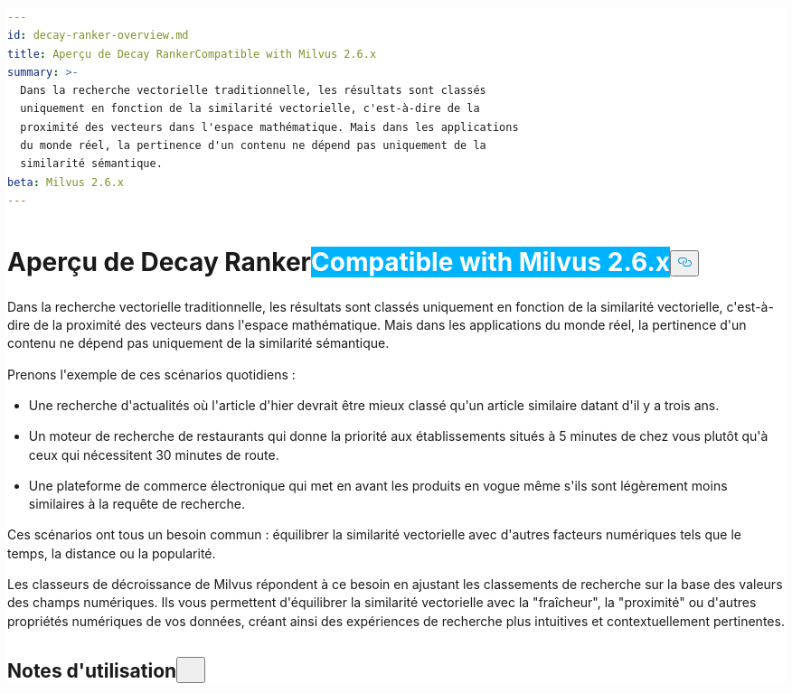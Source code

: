 ```yaml
---
id: decay-ranker-overview.md
title: Aperçu de Decay RankerCompatible with Milvus 2.6.x
summary: >-
  Dans la recherche vectorielle traditionnelle, les résultats sont classés
  uniquement en fonction de la similarité vectorielle, c'est-à-dire de la
  proximité des vecteurs dans l'espace mathématique. Mais dans les applications
  du monde réel, la pertinence d'un contenu ne dépend pas uniquement de la
  similarité sémantique.
beta: Milvus 2.6.x
---
```

<h1 id="Decay-Ranker-Overview" class="common-anchor-header">Aperçu de Decay Ranker<span class="beta-tag" style="background-color:rgb(0, 179, 255);color:white" translate="no">Compatible with Milvus 2.6.x</span><button data-href="#Decay-Ranker-Overview" class="anchor-icon" translate="no">
      <svg translate="no"
        aria-hidden="true"
        focusable="false"
        height="20"
        version="1.1"
        viewBox="0 0 16 16"
        width="16"
      >
        <path
          fill="#0092E4"
          fill-rule="evenodd"
          d="M4 9h1v1H4c-1.5 0-3-1.69-3-3.5S2.55 3 4 3h4c1.45 0 3 1.69 3 3.5 0 1.41-.91 2.72-2 3.25V8.59c.58-.45 1-1.27 1-2.09C10 5.22 8.98 4 8 4H4c-.98 0-2 1.22-2 2.5S3 9 4 9zm9-3h-1v1h1c1 0 2 1.22 2 2.5S13.98 12 13 12H9c-.98 0-2-1.22-2-2.5 0-.83.42-1.64 1-2.09V6.25c-1.09.53-2 1.84-2 3.25C6 11.31 7.55 13 9 13h4c1.45 0 3-1.69 3-3.5S14.5 6 13 6z"
        ></path>
      </svg>
    </button></h1><p>Dans la recherche vectorielle traditionnelle, les résultats sont classés uniquement en fonction de la similarité vectorielle, c'est-à-dire de la proximité des vecteurs dans l'espace mathématique. Mais dans les applications du monde réel, la pertinence d'un contenu ne dépend pas uniquement de la similarité sémantique.</p>
<p>Prenons l'exemple de ces scénarios quotidiens :</p>
<ul>
<li><p>Une recherche d'actualités où l'article d'hier devrait être mieux classé qu'un article similaire datant d'il y a trois ans.</p></li>
<li><p>Un moteur de recherche de restaurants qui donne la priorité aux établissements situés à 5 minutes de chez vous plutôt qu'à ceux qui nécessitent 30 minutes de route.</p></li>
<li><p>Une plateforme de commerce électronique qui met en avant les produits en vogue même s'ils sont légèrement moins similaires à la requête de recherche.</p></li>
</ul>
<p>Ces scénarios ont tous un besoin commun : équilibrer la similarité vectorielle avec d'autres facteurs numériques tels que le temps, la distance ou la popularité.</p>
<p>Les classeurs de décroissance de Milvus répondent à ce besoin en ajustant les classements de recherche sur la base des valeurs des champs numériques. Ils vous permettent d'équilibrer la similarité vectorielle avec la "fraîcheur", la "proximité" ou d'autres propriétés numériques de vos données, créant ainsi des expériences de recherche plus intuitives et contextuellement pertinentes.</p>
<h2 id="Usage-notes" class="common-anchor-header">Notes d'utilisation<button data-href="#Usage-notes" class="anchor-icon" translate="no">
      <svg translate="no"
        aria-hidden="true"
        focusable="false"
        height="20"
        version="1.1"
        viewBox="0 0 16 16"
        width="16"
      >
        <path